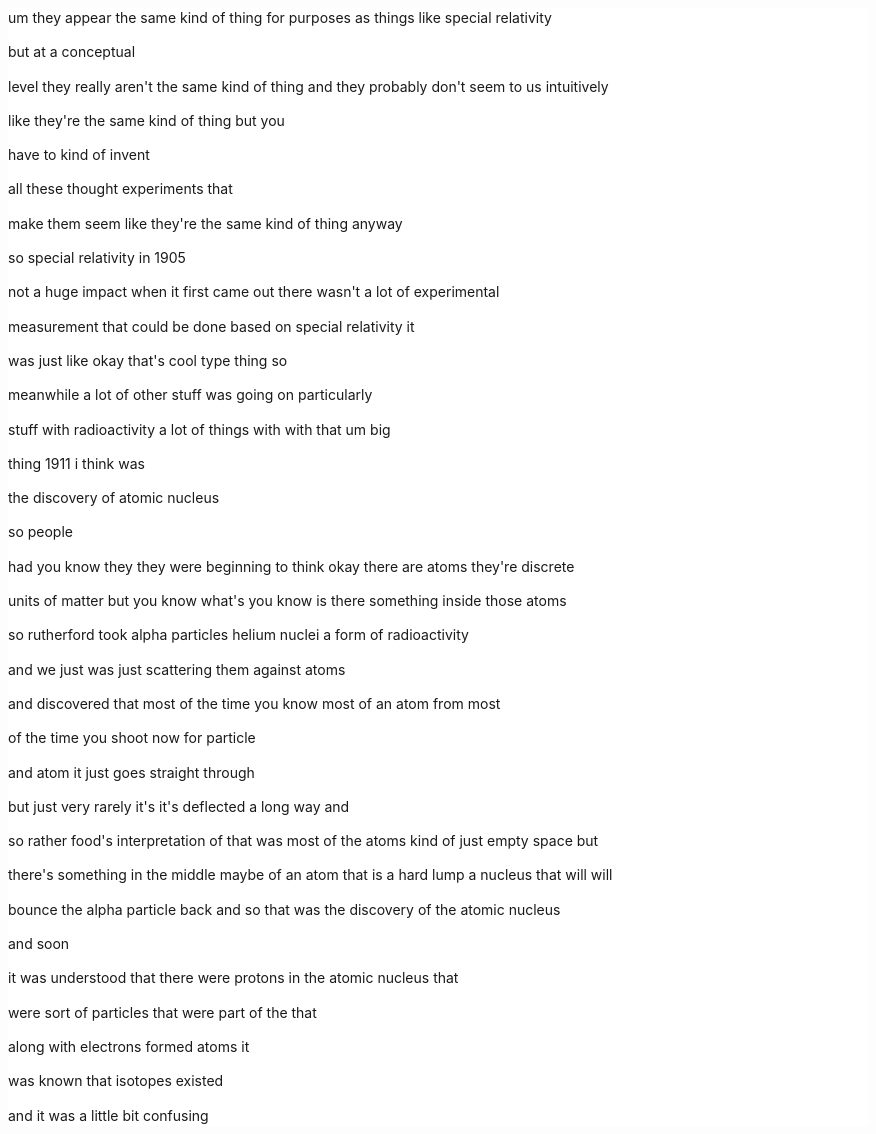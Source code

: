  um they appear the same kind of thing for purposes as things like special relativity

 but at a conceptual

 level they really aren't the same kind of thing and they probably don't seem to us intuitively

 like they're the same kind of thing but you

 have to kind of invent

 all these thought experiments that

 make them seem like they're the same kind of thing anyway

 so special relativity in 1905

 not a huge impact when it first came out there wasn't a lot of experimental

 measurement that could be done based on special relativity it

 was just like okay that's cool type thing so

 meanwhile a lot of other stuff was going on particularly

 stuff with radioactivity a lot of things with with that um big

 thing 1911 i think was

 the discovery of atomic nucleus

 so people

 had you know they they were beginning to think okay there are atoms they're discrete

 units of matter but you know what's you know is there something inside those atoms

 so rutherford took alpha particles helium nuclei a form of radioactivity

 and we just was just scattering them against atoms

 and discovered that most of the time you know most of an atom from most

 of the time you shoot now for particle

 and atom it just goes straight through

 but just very rarely it's it's deflected a long way and

 so rather food's interpretation of that was most of the atoms kind of just empty space but

 there's something in the middle maybe of an atom that is a hard lump a nucleus that will will

 bounce the alpha particle back and so that was the discovery of the atomic nucleus

 and soon

 it was understood that there were protons in the atomic nucleus that

 were sort of particles that were part of the that

 along with electrons formed atoms it

 was known that isotopes existed

 and it was a little bit confusing
